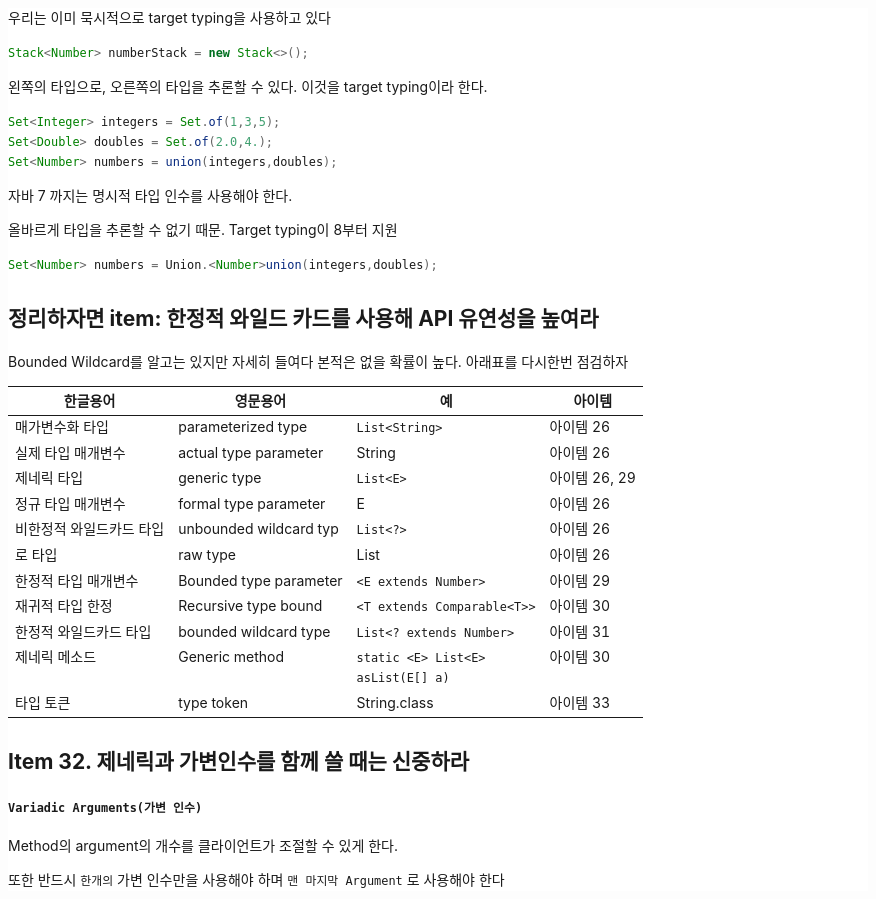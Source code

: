 우리는 이미 묵시적으로 target typing을 사용하고 있다

```java
Stack<Number> numberStack = new Stack<>();
```

왼쪽의 타입으로, 오른쪽의 타입을 추론할 수 있다. 이것을 target typing이라 한다.

```java
Set<Integer> integers = Set.of(1,3,5);
Set<Double> doubles = Set.of(2.0,4.);
Set<Number> numbers = union(integers,doubles);
```

자바 7 까지는 명시적 타입 인수를 사용해야 한다.

올바르게 타입을 추론할 수 없기 때문. Target typing이 8부터 지원

```java
Set<Number> numbers = Union.<Number>union(integers,doubles);
```

## 정리하자면 item: 한정적 와일드 카드를 사용해 API 유연성을 높여라

Bounded Wildcard를 알고는 있지만 자세히 들여다 본적은 없을 확률이 높다. 아래표를 다시한번 점검하자

| 한글용어                 | 영문용어               | 예                                        | 아이템        |
| ------------------------ | ---------------------- | ----------------------------------------- | ------------- |
| 매가변수화 타입          | parameterized type     | `List<String>`                            | 아이템 26     |
| 실제 타입 매개변수       | actual type parameter  | String                                    | 아이템 26     |
| 제네릭 타입              | generic type           | `List<E>`                                 | 아이템 26, 29 |
| 정규 타입 매개변수       | formal type parameter  | E                                         | 아이템 26     |
| 비한정적 와일드카드 타입 | unbounded wildcard typ | `List<?>`                                 | 아이템 26     |
| 로 타입                  | raw type               | List                                      | 아이템 26     |
| 한정적 타입 매개변수     | Bounded type parameter | `<E extends Number>`                      | 아이템 29     |
| 재귀적 타입 한정         | Recursive type bound   | `<T extends Comparable<T>>`               | 아이템 30     |
| 한정적 와일드카드 타입   | bounded wildcard type  | `List<? extends Number>`                  | 아이템 31     |
| 제네릭 메소드            | Generic method         | `static <E> List<E>`<br />`asList(E[] a)` | 아이템 30     |
| 타입 토큰                | type token             | String.class                              | 아이템 33     |

## Item 32. 제네릭과 가변인수를 함께 쓸 때는 신중하라

#### `Variadic Arguments(가변 인수)`

Method의 argument의 개수를 클라이언트가 조절할 수 있게 한다.

또한 반드시 `한개의` 가변 인수만을 사용해야 하며 `맨 마지막 Argument` 로 사용해야 한다
